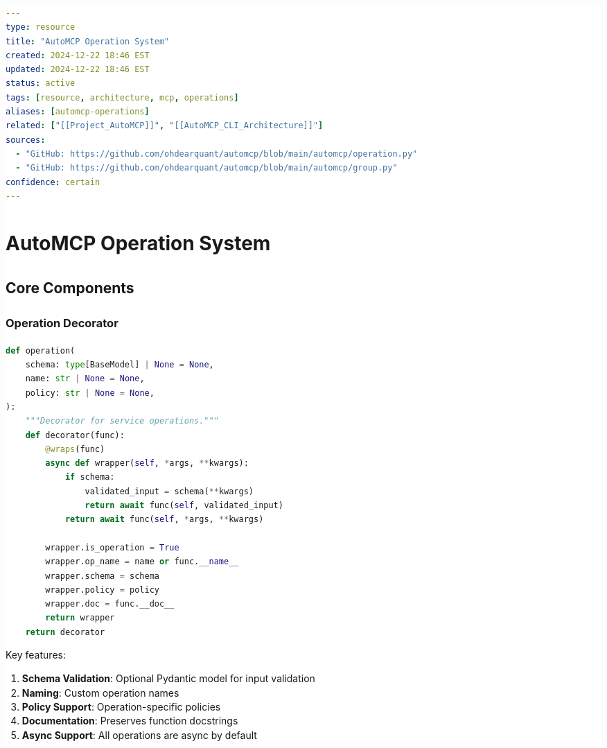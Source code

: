 ```yaml
---
type: resource
title: "AutoMCP Operation System"
created: 2024-12-22 18:46 EST
updated: 2024-12-22 18:46 EST
status: active
tags: [resource, architecture, mcp, operations]
aliases: [automcp-operations]
related: ["[[Project_AutoMCP]]", "[[AutoMCP_CLI_Architecture]]"]
sources:
  - "GitHub: https://github.com/ohdearquant/automcp/blob/main/automcp/operation.py"
  - "GitHub: https://github.com/ohdearquant/automcp/blob/main/automcp/group.py"
confidence: certain
---
```


# AutoMCP Operation System

## Core Components

### Operation Decorator

```python
def operation(
    schema: type[BaseModel] | None = None,
    name: str | None = None,
    policy: str | None = None,
):
    """Decorator for service operations."""
    def decorator(func):
        @wraps(func)
        async def wrapper(self, *args, **kwargs):
            if schema:
                validated_input = schema(**kwargs)
                return await func(self, validated_input)
            return await func(self, *args, **kwargs)

        wrapper.is_operation = True
        wrapper.op_name = name or func.__name__
        wrapper.schema = schema
        wrapper.policy = policy
        wrapper.doc = func.__doc__
        return wrapper
    return decorator
```

Key features:
1. **Schema Validation**: Optional Pydantic model for input validation
2. **Naming**: Custom operation names
3. **Policy Support**: Operation-specific policies
4. **Documentation**: Preserves function docstrings
5. **Async Support**: All operations are async by default

